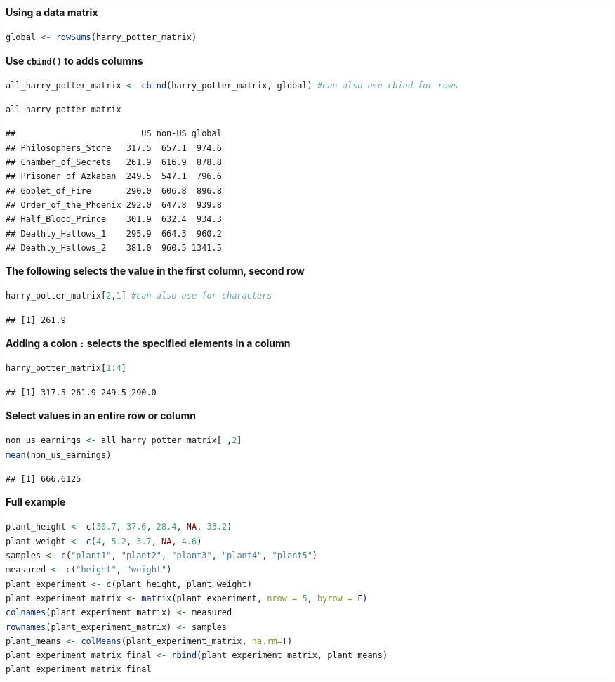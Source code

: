 **Using a data matrix**

```r
global <- rowSums(harry_potter_matrix)
```

**Use `cbind()` to adds columns**

```r
all_harry_potter_matrix <- cbind(harry_potter_matrix, global) #can also use rbind for rows
```


```r
all_harry_potter_matrix
```

```
##                         US non-US global
## Philosophers_Stone   317.5  657.1  974.6
## Chamber_of_Secrets   261.9  616.9  878.8
## Prisoner_of_Azkaban  249.5  547.1  796.6
## Goblet_of_Fire       290.0  606.8  896.8
## Order_of_the_Phoenix 292.0  647.8  939.8
## Half_Blood_Prince    301.9  632.4  934.3
## Deathly_Hallows_1    295.9  664.3  960.2
## Deathly_Hallows_2    381.0  960.5 1341.5
```

**The following selects the value in the first column, second row**

```r
harry_potter_matrix[2,1] #can also use for characters
```

```
## [1] 261.9
```

**Adding a colon `:` selects the specified elements in a column**

```r
harry_potter_matrix[1:4]
```

```
## [1] 317.5 261.9 249.5 290.0
```

**Select values in an entire row or column**

```r
non_us_earnings <- all_harry_potter_matrix[ ,2]
mean(non_us_earnings)
```

```
## [1] 666.6125
```

**Full example**

```r
plant_height <- c(30.7, 37.6, 28.4, NA, 33.2)
plant_weight <- c(4, 5.2, 3.7, NA, 4.6)
samples <- c("plant1", "plant2", "plant3", "plant4", "plant5")
measured <- c("height", "weight")
plant_experiment <- c(plant_height, plant_weight)
plant_experiment_matrix <- matrix(plant_experiment, nrow = 5, byrow = F)
colnames(plant_experiment_matrix) <- measured
rownames(plant_experiment_matrix) <- samples
plant_means <- colMeans(plant_experiment_matrix, na.rm=T)
plant_experiment_matrix_final <- rbind(plant_experiment_matrix, plant_means)
plant_experiment_matrix_final
```
